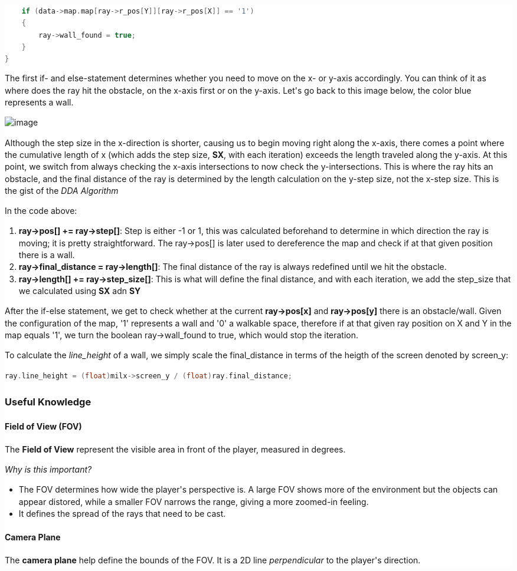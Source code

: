 ```c
	if (data->map.map[ray->r_pos[Y]][ray->r_pos[X]] == '1')
	{
		ray->wall_found = true;
	}
}
```



The first if- and else-statement determines whether you need to move on the x- or y-axis accordingly. You can think of it as where does the ray hit the obstacle, on the x-axis first or on the y-axis. Let's go back to this image below, the color blue represents a wall.

![image](https://github.com/user-attachments/assets/e368dfad-cc31-43e1-980a-ec5b7cdff9ff)


Although the step size in the x-direction is shorter, causing us to begin moving right along the x-axis, there comes a point where the cumulative length of x (which adds the step size, **SX**, with each iteration) exceeds the length traveled along the y-axis. At this point, we switch from always checking the x-axis intersections to now check the y-intersections. This is where the ray hits an obstacle, and the final distance of the ray is determined by the length calculation on the y-step size, not the x-step size. This is the gist of the *DDA Algorithm*

In the code above:
1. **ray->pos[] += ray->step[]**: Step is either -1 or 1, this was calculated beforehand to determine in which direction the ray is moving; it is pretty straightforward. The ray->pos[] is later used to dereference the map and check if at that given position there is a wall.
2. **ray->final_distance = ray->length[]**: The final distance of the ray is always redefined until we hit the obstacle.
3. **ray->length[] += ray->step_size[]**: This is what will define the final distance, and with each iteration, we add the step_size that we calculated using **SX** adn **SY**

After the if-else statement, we get to check whether at the current **ray->pos[x]** and **ray->pos[y]** there is an obstacle/wall. Given the configuration of the map, '1' represents a wall and '0' a walkable space, therefore if at that given ray position on X and Y in the map equals '1', we turn the boolean ray->wall_found to true, which would stop the iteration.

To calculate the *line_height* of a wall, we simply scale the final_distance in terms of the heigth of the screen denoted by screen_y:

```c
ray.line_height = (float)milx->screen_y / (float)ray.final_distance;
```

### Useful Knowledge
#### Field of View (FOV)
The **Field of View** represent the visible area in front of the player, measured in degrees.

*Why is this important?*
- The FOV determines how wide the player's perspective is. A large FOV shows more of the environment but the objects can appear distored, while a smaller FOV narrows the range, giving a more zoomed-in feeling.
- It defines the spread of the rays that need to be cast.

#### Camera Plane
The **camera plane** help define the bounds of the FOV. It is a 2D line *perpendicular* to the player's direction.
